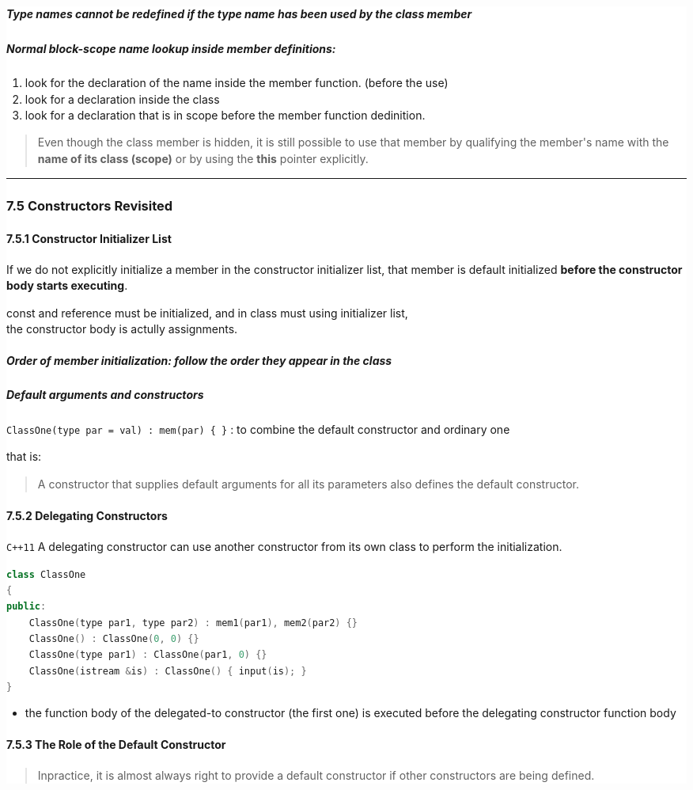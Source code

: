 ##### Type names cannot be redefined if the type name has been used by the class member

##### Normal block-scope name lookup inside member definitions:
1. look for the declaration of the name inside the member function. (before the use)
2. look for a declaration inside the class
3. look for a declaration that is in scope before the member function dedinition.

> Even though the class member is hidden, it is still possible to use that member by qualifying the member's name with the **name of its class (scope)** or by using the **this** pointer explicitly.

-----------------------------------------------------------------------

### 7.5 Constructors Revisited

#### 7.5.1 Constructor Initializer List
If we do not explicitly initialize a member in the constructor initializer list, that member is default initialized **before the constructor body starts executing**.

const and reference must be initialized, and in class must using initializer list,  
the constructor body is actully assignments.

##### Order of member initialization: follow the order they appear in the class

##### Default arguments and constructors
`ClassOne(type par = val) : mem(par) { }` : to combine the default constructor and ordinary one

that is:
> A constructor that supplies default arguments for all its parameters also defines the default constructor.

#### 7.5.2 Delegating Constructors
`C++11` A delegating constructor can use another constructor from its own class to perform the initialization.

```cpp
class ClassOne
{
public:
    ClassOne(type par1, type par2) : mem1(par1), mem2(par2) {}
    ClassOne() : ClassOne(0, 0) {}
    ClassOne(type par1) : ClassOne(par1, 0) {}
    ClassOne(istream &is) : ClassOne() { input(is); }
}
```

- the function body of the delegated-to constructor (the first one) is executed before the delegating constructor function body

#### 7.5.3 The Role of the Default Constructor
> Inpractice, it is almost always right to provide a default constructor if other constructors are being defined.
